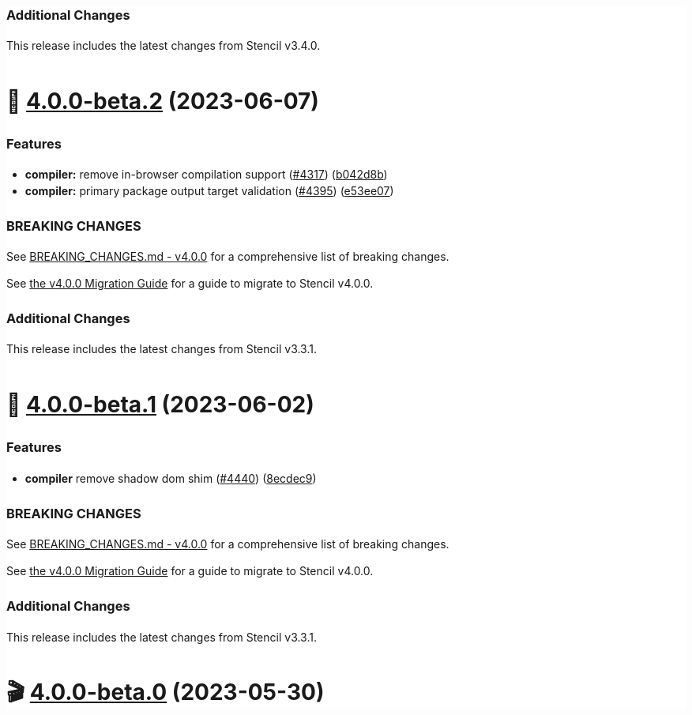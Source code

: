 ### Additional Changes

This release includes the latest changes from Stencil v3.4.0.



# 👻 [4.0.0-beta.2](https://github.com/ionic-team/stencil/compare/v3.3.1...v4.0.0-beta.2) (2023-06-07)


### Features

* **compiler:** remove in-browser compilation support ([#4317](https://github.com/ionic-team/stencil/issues/4317)) ([b042d8b](https://github.com/ionic-team/stencil/commit/b042d8b6e02c2df09a920db14abe551879cde5a2))
* **compiler:** primary package output target validation ([#4395](https://github.com/ionic-team/stencil/issues/4395)) ([e53ee07](https://github.com/ionic-team/stencil/commit/e53ee076547c834f3867f866925d04eab0739b0d))

### BREAKING CHANGES

See [BREAKING_CHANGES.md - v4.0.0](./BREAKING_CHANGES.md#stencil-v400) for a comprehensive list of breaking changes.

See [the v4.0.0 Migration Guide](https://stenciljs.com/docs/introduction/upgrading-to-stencil-four) for a guide to migrate to Stencil v4.0.0.

### Additional Changes

This release includes the latest changes from Stencil v3.3.1.


# 🐐 [4.0.0-beta.1](https://github.com/ionic-team/stencil/compare/v3.3.1...v4.0.0-beta.1) (2023-06-02)

### Features

* **compiler** remove shadow dom shim ([#4440](https://github.com/ionic-team/stencil/pull/4440)) ([8ecdec9](https://github.com/ionic-team/stencil/commit/8ecdec9fafffa7d3ca5cc9621e26481c70cfbb89))

### BREAKING CHANGES

See [BREAKING_CHANGES.md - v4.0.0](./BREAKING_CHANGES.md#stencil-v400) for a comprehensive list of breaking changes.

See [the v4.0.0 Migration Guide](https://stenciljs.com/docs/introduction/upgrading-to-stencil-four) for a guide to migrate to Stencil v4.0.0.

### Additional Changes

This release includes the latest changes from Stencil v3.3.1.

# 🎬 [4.0.0-beta.0](https://github.com/ionic-team/stencil/compare/v3.3.0...v4.0.0-beta.0) (2023-05-30)
